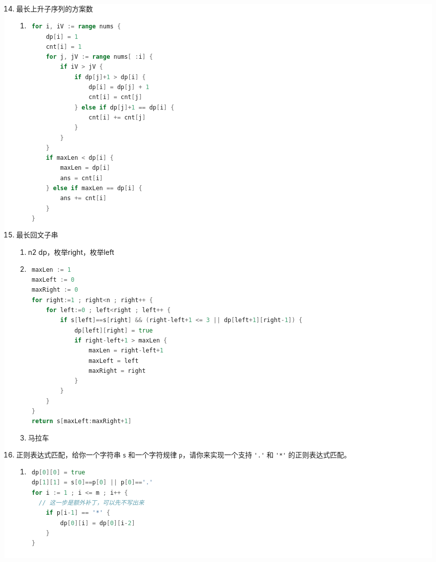 14. 最长上升子序列的方案数

      1. ```go
          for i, iV := range nums {
              dp[i] = 1
              cnt[i] = 1
              for j, jV := range nums[ :i] {
                  if iV > jV {
                      if dp[j]+1 > dp[i] {
                          dp[i] = dp[j] + 1
                          cnt[i] = cnt[j]
                      } else if dp[j]+1 == dp[i] {
                          cnt[i] += cnt[j]
                      }
                  }
              }
              if maxLen < dp[i] {
                  maxLen = dp[i]
                  ans = cnt[i]
              } else if maxLen == dp[i] {
                  ans += cnt[i]
              }
          }
          ```

15. 最长回文子串

     1. n2 dp，枚举right，枚举left

      2. ```go
          maxLen := 1
          maxLeft := 0
          maxRight := 0
          for right:=1 ; right<n ; right++ {
              for left:=0 ; left<right ; left++ {
                  if s[left]==s[right] && (right-left+1 <= 3 || dp[left+1][right-1]) {
                      dp[left][right] = true
                      if right-left+1 > maxLen {
                          maxLen = right-left+1
                          maxLeft = left
                          maxRight = right
                      }
                  }
              }
          }
          return s[maxLeft:maxRight+1]
          ```

      3. 马拉车

16. 正则表达式匹配，给你一个字符串 `s` 和一个字符规律 `p`，请你来实现一个支持 `'.'` 和 `'*'` 的正则表达式匹配。

      1. ```go
          dp[0][0] = true
          dp[1][1] = s[0]==p[0] || p[0]=='.'
          for i := 1 ; i <= m ; i++ {
          	// 这一步是额外补丁，可以先不写出来
              if p[i-1] == '*' {
                  dp[0][i] = dp[0][i-2]
              }
          }
          